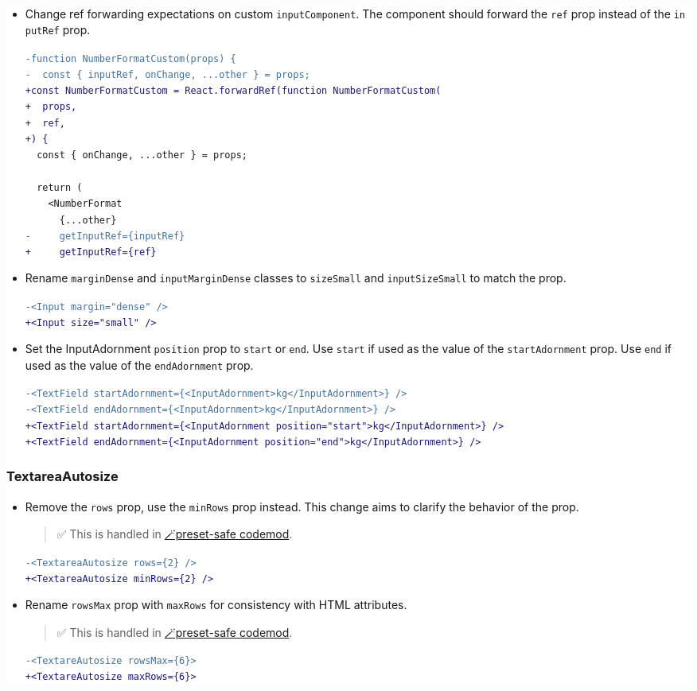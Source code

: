 - Change ref forwarding expectations on custom `inputComponent`.
  The component should forward the `ref` prop instead of the `inputRef` prop.

  ```diff
  -function NumberFormatCustom(props) {
  -  const { inputRef, onChange, ...other } = props;
  +const NumberFormatCustom = React.forwardRef(function NumberFormatCustom(
  +  props,
  +  ref,
  +) {
    const { onChange, ...other } = props;

    return (
      <NumberFormat
        {...other}
  -     getInputRef={inputRef}
  +     getInputRef={ref}
  ```

- Rename `marginDense` and `inputMarginDense` classes to `sizeSmall` and `inputSizeSmall` to match the prop.

  ```diff
  -<Input margin="dense" />
  +<Input size="small" />
  ```

- Set the InputAdornment `position` prop to `start` or `end`. Use `start` if used as the value of the `startAdornment` prop. Use `end` if used as the value of the `endAdornment` prop.

  ```diff
  -<TextField startAdornment={<InputAdornment>kg</InputAdornment>} />
  -<TextField endAdornment={<InputAdornment>kg</InputAdornment>} />
  +<TextField startAdornment={<InputAdornment position="start">kg</InputAdornment>} />
  +<TextField endAdornment={<InputAdornment position="end">kg</InputAdornment>} />
  ```

### TextareaAutosize

- Remove the `rows` prop, use the `minRows` prop instead.
  This change aims to clarify the behavior of the prop.

  > ✅ This is handled in [🪄preset-safe codemod](#preset-safe).

  ```diff
  -<TextareaAutosize rows={2} />
  +<TextareaAutosize minRows={2} />
  ```

- Rename `rowsMax` prop with `maxRows` for consistency with HTML attributes.

  > ✅ This is handled in [🪄preset-safe codemod](#preset-safe).

  ```diff
  -<TextareAutosize rowsMax={6}>
  +<TextareAutosize maxRows={6}>
  ```
